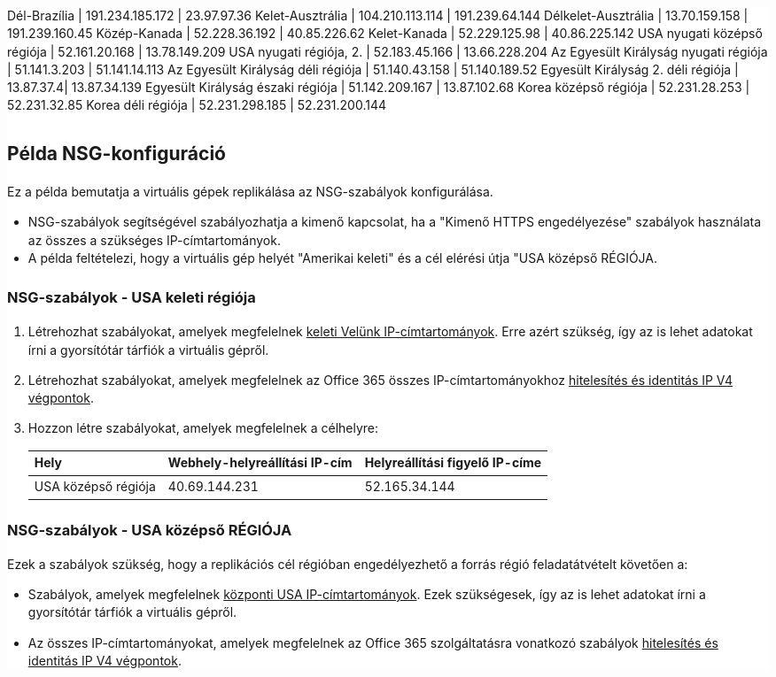    Dél-Brazília | 191.234.185.172 | 23.97.97.36
   Kelet-Ausztrália | 104.210.113.114 | 191.239.64.144
   Délkelet-Ausztrália | 13.70.159.158 | 191.239.160.45
   Közép-Kanada | 52.228.36.192 | 40.85.226.62
   Kelet-Kanada | 52.229.125.98 | 40.86.225.142
   USA nyugati középső régiója | 52.161.20.168 | 13.78.149.209
   USA nyugati régiója, 2. | 52.183.45.166 | 13.66.228.204
   Az Egyesült Királyság nyugati régiója | 51.141.3.203 | 51.141.14.113
   Az Egyesült Királyság déli régiója | 51.140.43.158 | 51.140.189.52
   Egyesült Királyság 2. déli régiója | 13.87.37.4| 13.87.34.139
   Egyesült Királyság északi régiója | 51.142.209.167 | 13.87.102.68
   Korea középső régiója | 52.231.28.253 | 52.231.32.85
   Korea déli régiója | 52.231.298.185 | 52.231.200.144
   
   
  

## <a name="example-nsg-configuration"></a>Példa NSG-konfiguráció

Ez a példa bemutatja a virtuális gépek replikálása az NSG-szabályok konfigurálása. 

- NSG-szabályok segítségével szabályozhatja a kimenő kapcsolat, ha a "Kimenő HTTPS engedélyezése" szabályok használata az összes a szükséges IP-címtartományok.
- A példa feltételezi, hogy a virtuális gép helyét "Amerikai keleti" és a cél elérési útja "USA középső RÉGIÓJA.

### <a name="nsg-rules---east-us"></a>NSG-szabályok - USA keleti régiója

1. Létrehozhat szabályokat, amelyek megfelelnek [keleti Velünk IP-címtartományok](https://www.microsoft.com/download/confirmation.aspx?id=41653). Erre azért szükség, így az is lehet adatokat írni a gyorsítótár tárfiók a virtuális gépről.
2. Létrehozhat szabályokat, amelyek megfelelnek az Office 365 összes IP-címtartományokhoz [hitelesítés és identitás IP V4 végpontok](https://support.office.com/article/Office-365-URLs-and-IP-address-ranges-8548a211-3fe7-47cb-abb1-355ea5aa88a2#bkmk_identity).
3. Hozzon létre szabályokat, amelyek megfelelnek a célhelyre:

   **Hely** | **Webhely-helyreállítási IP-cím** |  **Helyreállítási figyelő IP-címe**
    --- | --- | ---
   USA középső régiója | 40.69.144.231 | 52.165.34.144

### <a name="nsg-rules---central-us"></a>NSG-szabályok - USA középső RÉGIÓJA 

Ezek a szabályok szükség, hogy a replikációs cél régióban engedélyezhető a forrás régió feladatátvételt követően a:

* Szabályok, amelyek megfelelnek [központi USA IP-címtartományok](https://www.microsoft.com/download/confirmation.aspx?id=41653). Ezek szükségesek, így az is lehet adatokat írni a gyorsítótár tárfiók a virtuális gépről.

* Az összes IP-címtartományokat, amelyek megfelelnek az Office 365 szolgáltatásra vonatkozó szabályok [hitelesítés és identitás IP V4 végpontok](https://support.office.com/article/Office-365-URLs-and-IP-address-ranges-8548a211-3fe7-47cb-abb1-355ea5aa88a2#bkmk_identity).
